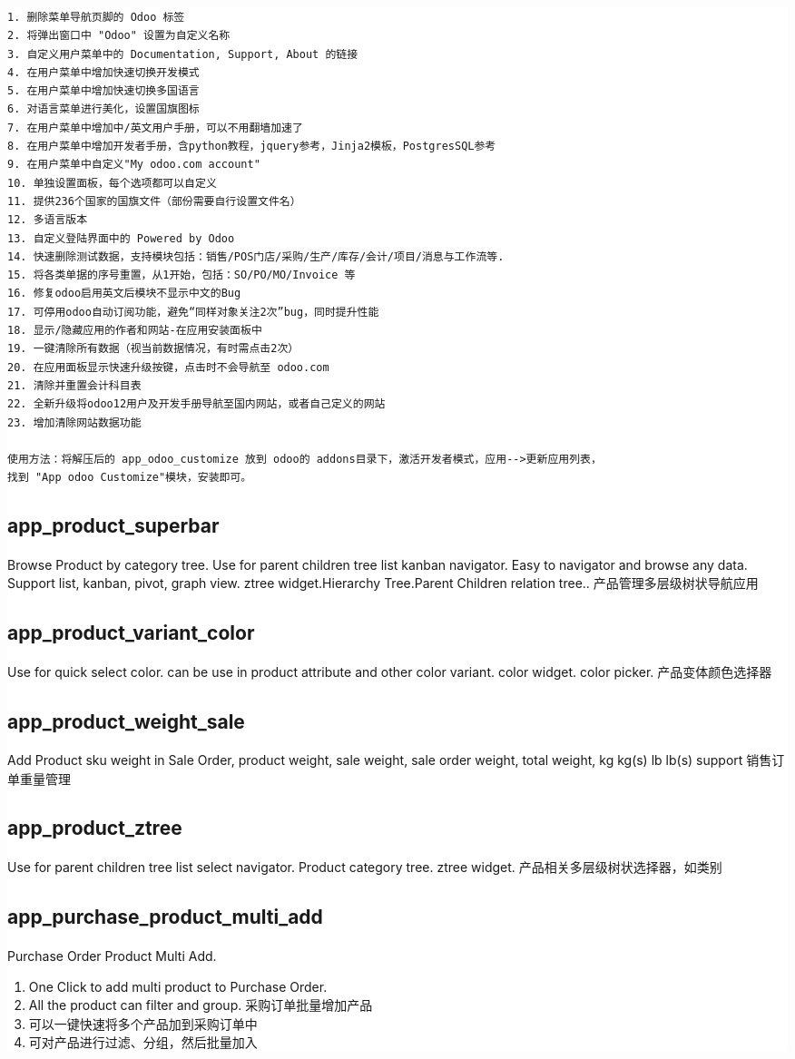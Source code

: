     1. 删除菜单导航页脚的 Odoo 标签
    2. 将弹出窗口中 "Odoo" 设置为自定义名称
    3. 自定义用户菜单中的 Documentation, Support, About 的链接
    4. 在用户菜单中增加快速切换开发模式
    5. 在用户菜单中增加快速切换多国语言
    6. 对语言菜单进行美化，设置国旗图标
    7. 在用户菜单中增加中/英文用户手册，可以不用翻墙加速了
    8. 在用户菜单中增加开发者手册，含python教程，jquery参考，Jinja2模板，PostgresSQL参考
    9. 在用户菜单中自定义"My odoo.com account"
    10. 单独设置面板，每个选项都可以自定义
    11. 提供236个国家的国旗文件（部份需要自行设置文件名）
    12. 多语言版本
    13. 自定义登陆界面中的 Powered by Odoo
    14. 快速删除测试数据，支持模块包括：销售/POS门店/采购/生产/库存/会计/项目/消息与工作流等.
    15. 将各类单据的序号重置，从1开始，包括：SO/PO/MO/Invoice 等
    16. 修复odoo启用英文后模块不显示中文的Bug
    17. 可停用odoo自动订阅功能，避免“同样对象关注2次”bug，同时提升性能
    18. 显示/隐藏应用的作者和网站-在应用安装面板中
    19. 一键清除所有数据（视当前数据情况，有时需点击2次）
    20. 在应用面板显示快速升级按键，点击时不会导航至 odoo.com
    21. 清除并重置会计科目表
    22. 全新升级将odoo12用户及开发手册导航至国内网站，或者自己定义的网站
    23. 增加清除网站数据功能

    使用方法：将解压后的 app_odoo_customize 放到 odoo的 addons目录下，激活开发者模式，应用-->更新应用列表，
    找到 "App odoo Customize"模块，安装即可。

## app_product_superbar
Browse Product by category tree. Use for parent children tree list kanban navigator. 
Easy to navigator and browse any data. Support list, kanban, pivot, graph view. 
ztree widget.Hierarchy Tree.Parent Children relation tree..
产品管理多层级树状导航应用

## app_product_variant_color
Use for quick select color. can be use in product attribute and other color variant. color widget. color picker.
产品变体颜色选择器

## app_product_weight_sale
Add Product sku weight in Sale Order, product weight, sale weight, sale order weight, total weight, kg kg(s) lb lb(s) support
销售订单重量管理

## app_product_ztree
Use for parent children tree list select navigator. Product category tree.
ztree widget.
产品相关多层级树状选择器，如类别

## app_purchase_product_multi_add
Purchase Order Product Multi Add. 
1. One Click to add multi product to Purchase Order.
2. All the product can filter and group.
采购订单批量增加产品
1. 可以一键快速将多个产品加到采购订单中
2. 可对产品进行过滤、分组，然后批量加入
